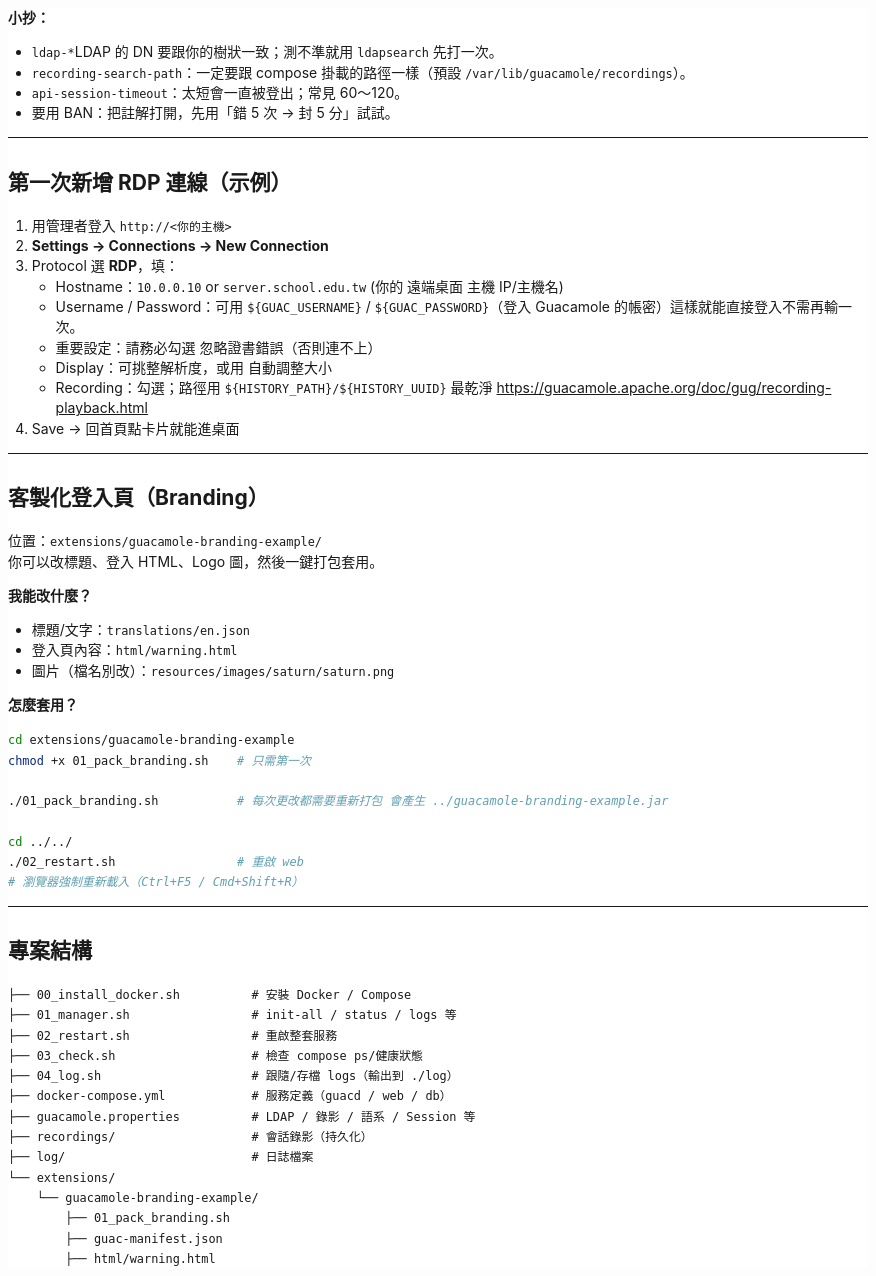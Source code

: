 **小抄：**

*   `ldap-*`LDAP 的 DN 要跟你的樹狀一致；測不準就用 `ldapsearch` 先打一次。
*   `recording-search-path`：一定要跟 compose 掛載的路徑一樣（預設 `/var/lib/guacamole/recordings`）。
*   `api-session-timeout`：太短會一直被登出；常見 60～120。
*   要用 BAN：把註解打開，先用「錯 5 次 → 封 5 分」試試。

* * *

第一次新增 RDP 連線（示例）
----------------

1.  用管理者登入 `http://<你的主機>`
2.  **Settings → Connections → New Connection**
3.  Protocol 選 **RDP**，填：
    *   Hostname：`10.0.0.10` or `server.school.edu.tw` (你的 遠端桌面 主機 IP/主機名)
    *   Username / Password：可用 `${GUAC_USERNAME}` / `${GUAC_PASSWORD}`（登入 Guacamole 的帳密）這樣就能直接登入不需再輸一次。
    *   重要設定：請務必勾選 忽略證書錯誤（否則連不上）
    *   Display：可挑整解析度，或用 自動調整大小
    *   Recording：勾選；路徑用 `${HISTORY_PATH}/${HISTORY_UUID}` 最乾淨 https://guacamole.apache.org/doc/gug/recording-playback.html
4.  Save → 回首頁點卡片就能進桌面

* * *

客製化登入頁（Branding）
----------------

位置：`extensions/guacamole-branding-example/`  
你可以改標題、登入 HTML、Logo 圖，然後一鍵打包套用。

**我能改什麼？**

*   標題/文字：`translations/en.json`
*   登入頁內容：`html/warning.html`
*   圖片（檔名別改）：`resources/images/saturn/saturn.png`

**怎麼套用？**

```bash
cd extensions/guacamole-branding-example
chmod +x 01_pack_branding.sh    # 只需第一次

./01_pack_branding.sh           # 每次更改都需要重新打包 會產生 ../guacamole-branding-example.jar

cd ../../
./02_restart.sh                 # 重啟 web
# 瀏覽器強制重新載入（Ctrl+F5 / Cmd+Shift+R）
```

* * *

專案結構
------------

```
├── 00_install_docker.sh          # 安裝 Docker / Compose
├── 01_manager.sh                 # init-all / status / logs 等
├── 02_restart.sh                 # 重啟整套服務
├── 03_check.sh                   # 檢查 compose ps/健康狀態
├── 04_log.sh                     # 跟隨/存檔 logs（輸出到 ./log）
├── docker-compose.yml            # 服務定義（guacd / web / db）
├── guacamole.properties          # LDAP / 錄影 / 語系 / Session 等
├── recordings/                   # 會話錄影（持久化）
├── log/                          # 日誌檔案
└── extensions/
    └── guacamole-branding-example/
        ├── 01_pack_branding.sh
        ├── guac-manifest.json
        ├── html/warning.html
```